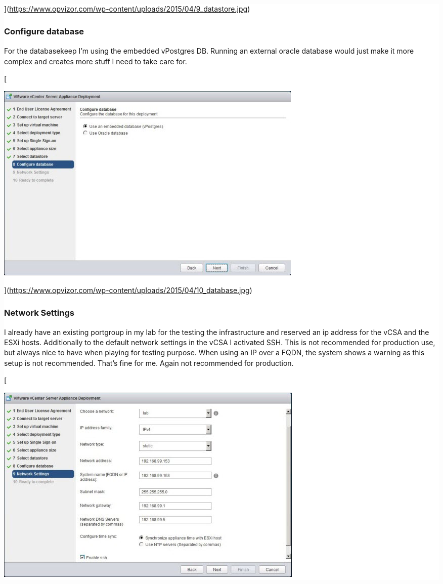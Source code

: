 
](https://www.opvizor.com/wp-content/uploads/2015/04/9_datastore.jpg)

### Configure database

For the databasekeep I’m using the embedded vPostgres DB. Running an external oracle database would just make it more complex and creates more stuff I need to take care for.

[

![VMware vCSA database](/images/blog/10_database.jpg)

](https://www.opvizor.com/wp-content/uploads/2015/04/10_database.jpg)

### Network Settings

I already have an existing portgroup in my lab for the testing the infrastructure and reserved an ip address for the vCSA and the ESXi hosts. Additionally to the default network settings in the vCSA I activated SSH. This is not recommended for production use, but always nice to have when playing for testing purpose. When using an IP over a FQDN, the system shows a warning as this setup is not recommended. That’s fine for me. Again not recommended for production.

[

![VCSA Appliance network settings](/images/blog/11_network.jpg)

